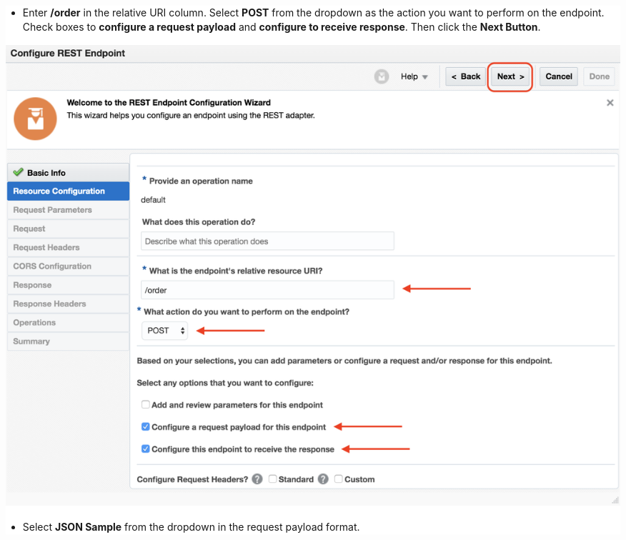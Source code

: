 -   Enter **/order** in the relative URI column. Select **POST** from the dropdown as the action you want to perform on the endpoint. Check boxes to **configure a request payload** and **configure to receive response**. Then click the **Next Button**.

![](./images/Rest2.png " ")

-   Select **JSON Sample** from the dropdown in the request payload format.
